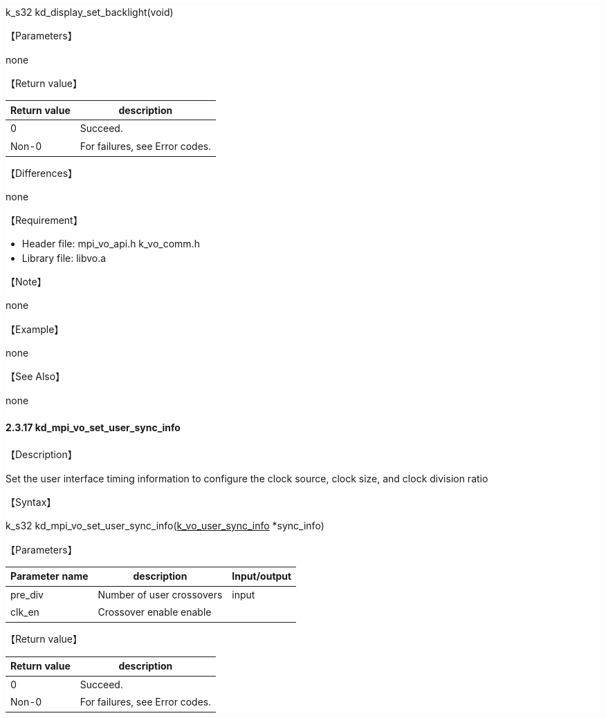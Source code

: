 k_s32 kd_display_set_backlight(void)

【Parameters】

none

【Return value】

| Return value | description               |
|--------|--------------------|
| 0      | Succeed.             |
| Non-0    | For failures, see Error codes. |

【Differences】

none

【Requirement】

- Header file: mpi_vo_api.h k_vo_comm.h
- Library file: libvo.a

【Note】

none

【Example】

none

【See Also】

none

#### 2.3.17 kd_mpi_vo_set_user_sync_info

【Description】

Set the user interface timing information to configure the clock source, clock size, and clock division ratio

【Syntax】

k_s32 kd_mpi_vo_set_user_sync_info([k_vo_user_sync_info](#318-k_vo_user_sync_info) \*sync_info)

【Parameters】

| Parameter name | description            | Input/output |
| -------- | --------------- | --------- |
| pre_div  | Number of user crossovers      | input      |
| clk_en   | Crossover enable enable |           |

【Return value】

| Return value | description               |
|--------|--------------------|
| 0      | Succeed.             |
| Non-0    | For failures, see Error codes. |
